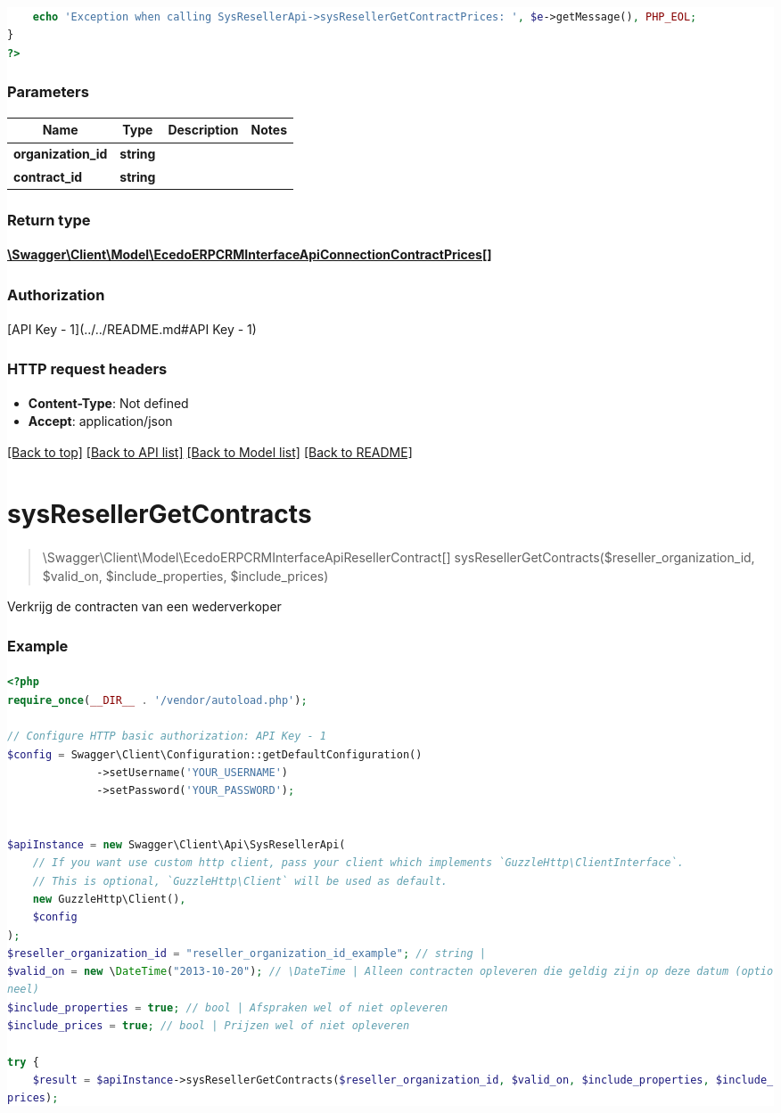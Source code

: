 ```php
    echo 'Exception when calling SysResellerApi->sysResellerGetContractPrices: ', $e->getMessage(), PHP_EOL;
}
?>
```

### Parameters

Name | Type | Description  | Notes
------------- | ------------- | ------------- | -------------
 **organization_id** | **string**|  |
 **contract_id** | **string**|  |

### Return type

[**\Swagger\Client\Model\EcedoERPCRMInterfaceApiConnectionContractPrices[]**](../Model/EcedoERPCRMInterfaceApiConnectionContractPrices.md)

### Authorization

[API Key - 1](../../README.md#API Key - 1)

### HTTP request headers

 - **Content-Type**: Not defined
 - **Accept**: application/json

[[Back to top]](#) [[Back to API list]](../../README.md#documentation-for-api-endpoints) [[Back to Model list]](../../README.md#documentation-for-models) [[Back to README]](../../README.md)

# **sysResellerGetContracts**
> \Swagger\Client\Model\EcedoERPCRMInterfaceApiResellerContract[] sysResellerGetContracts($reseller_organization_id, $valid_on, $include_properties, $include_prices)

Verkrijg de contracten van een wederverkoper

### Example
```php
<?php
require_once(__DIR__ . '/vendor/autoload.php');

// Configure HTTP basic authorization: API Key - 1
$config = Swagger\Client\Configuration::getDefaultConfiguration()
              ->setUsername('YOUR_USERNAME')
              ->setPassword('YOUR_PASSWORD');


$apiInstance = new Swagger\Client\Api\SysResellerApi(
    // If you want use custom http client, pass your client which implements `GuzzleHttp\ClientInterface`.
    // This is optional, `GuzzleHttp\Client` will be used as default.
    new GuzzleHttp\Client(),
    $config
);
$reseller_organization_id = "reseller_organization_id_example"; // string | 
$valid_on = new \DateTime("2013-10-20"); // \DateTime | Alleen contracten opleveren die geldig zijn op deze datum (optioneel)
$include_properties = true; // bool | Afspraken wel of niet opleveren
$include_prices = true; // bool | Prijzen wel of niet opleveren

try {
    $result = $apiInstance->sysResellerGetContracts($reseller_organization_id, $valid_on, $include_properties, $include_prices);
```